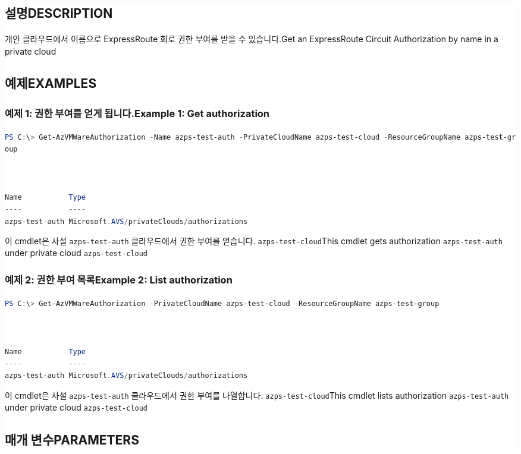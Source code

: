 ## <span data-ttu-id="132fb-108">설명</span><span class="sxs-lookup"><span data-stu-id="132fb-108">DESCRIPTION</span></span>
<span data-ttu-id="132fb-109">개인 클라우드에서 이름으로 ExpressRoute 회로 권한 부여를 받을 수 있습니다.</span><span class="sxs-lookup"><span data-stu-id="132fb-109">Get an ExpressRoute Circuit Authorization by name in a private cloud</span></span>

## <span data-ttu-id="132fb-110">예제</span><span class="sxs-lookup"><span data-stu-id="132fb-110">EXAMPLES</span></span>

### <span data-ttu-id="132fb-111">예제 1: 권한 부여를 얻게 됩니다.</span><span class="sxs-lookup"><span data-stu-id="132fb-111">Example 1: Get authorization</span></span>
```powershell
PS C:\> Get-AzVMWareAuthorization -Name azps-test-auth -PrivateCloudName azps-test-cloud -ResourceGroupName azps-test-group



Name           Type
----           ----
azps-test-auth Microsoft.AVS/privateClouds/authorizations
```

<span data-ttu-id="132fb-112">이 cmdlet은 사설 `azps-test-auth` 클라우드에서 권한 부여를 얻습니다. `azps-test-cloud`</span><span class="sxs-lookup"><span data-stu-id="132fb-112">This cmdlet gets authorization `azps-test-auth` under private cloud `azps-test-cloud`</span></span>

### <span data-ttu-id="132fb-113">예제 2: 권한 부여 목록</span><span class="sxs-lookup"><span data-stu-id="132fb-113">Example 2: List authorization</span></span>
```powershell
PS C:\> Get-AzVMWareAuthorization -PrivateCloudName azps-test-cloud -ResourceGroupName azps-test-group



Name           Type
----           ----
azps-test-auth Microsoft.AVS/privateClouds/authorizations
```

<span data-ttu-id="132fb-114">이 cmdlet은 사설 `azps-test-auth` 클라우드에서 권한 부여를 나열합니다. `azps-test-cloud`</span><span class="sxs-lookup"><span data-stu-id="132fb-114">This cmdlet lists authorization `azps-test-auth` under private cloud `azps-test-cloud`</span></span>

## <span data-ttu-id="132fb-115">매개 변수</span><span class="sxs-lookup"><span data-stu-id="132fb-115">PARAMETERS</span></span>
